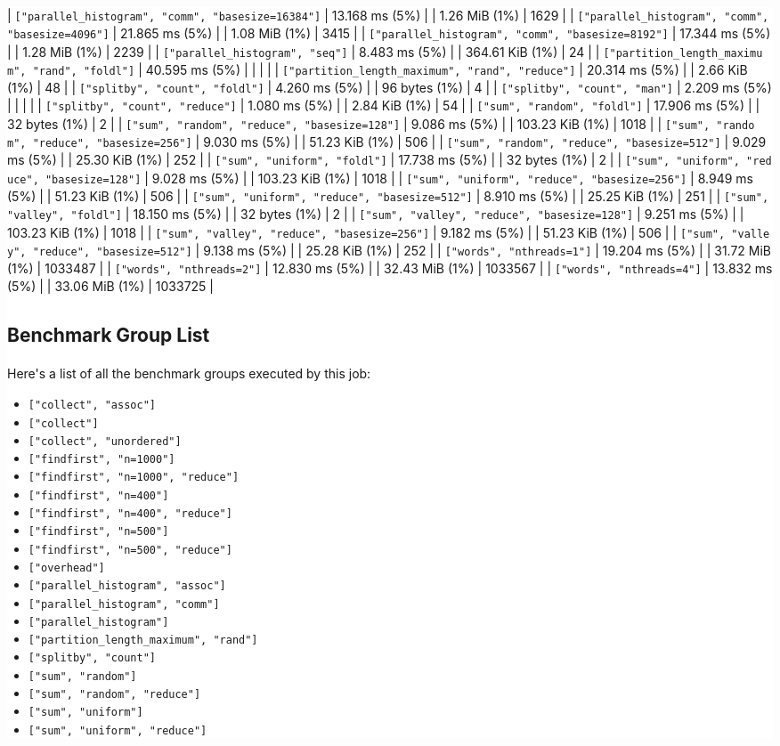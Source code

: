 | `["parallel_histogram", "comm", "basesize=16384"]`  |  13.168 ms (5%) |         |   1.26 MiB (1%) |        1629 |
| `["parallel_histogram", "comm", "basesize=4096"]`   |  21.865 ms (5%) |         |   1.08 MiB (1%) |        3415 |
| `["parallel_histogram", "comm", "basesize=8192"]`   |  17.344 ms (5%) |         |   1.28 MiB (1%) |        2239 |
| `["parallel_histogram", "seq"]`                     |   8.483 ms (5%) |         | 364.61 KiB (1%) |          24 |
| `["partition_length_maximum", "rand", "foldl"]`     |  40.595 ms (5%) |         |                 |             |
| `["partition_length_maximum", "rand", "reduce"]`    |  20.314 ms (5%) |         |   2.66 KiB (1%) |          48 |
| `["splitby", "count", "foldl"]`                     |   4.260 ms (5%) |         |   96 bytes (1%) |           4 |
| `["splitby", "count", "man"]`                       |   2.209 ms (5%) |         |                 |             |
| `["splitby", "count", "reduce"]`                    |   1.080 ms (5%) |         |   2.84 KiB (1%) |          54 |
| `["sum", "random", "foldl"]`                        |  17.906 ms (5%) |         |   32 bytes (1%) |           2 |
| `["sum", "random", "reduce", "basesize=128"]`       |   9.086 ms (5%) |         | 103.23 KiB (1%) |        1018 |
| `["sum", "random", "reduce", "basesize=256"]`       |   9.030 ms (5%) |         |  51.23 KiB (1%) |         506 |
| `["sum", "random", "reduce", "basesize=512"]`       |   9.029 ms (5%) |         |  25.30 KiB (1%) |         252 |
| `["sum", "uniform", "foldl"]`                       |  17.738 ms (5%) |         |   32 bytes (1%) |           2 |
| `["sum", "uniform", "reduce", "basesize=128"]`      |   9.028 ms (5%) |         | 103.23 KiB (1%) |        1018 |
| `["sum", "uniform", "reduce", "basesize=256"]`      |   8.949 ms (5%) |         |  51.23 KiB (1%) |         506 |
| `["sum", "uniform", "reduce", "basesize=512"]`      |   8.910 ms (5%) |         |  25.25 KiB (1%) |         251 |
| `["sum", "valley", "foldl"]`                        |  18.150 ms (5%) |         |   32 bytes (1%) |           2 |
| `["sum", "valley", "reduce", "basesize=128"]`       |   9.251 ms (5%) |         | 103.23 KiB (1%) |        1018 |
| `["sum", "valley", "reduce", "basesize=256"]`       |   9.182 ms (5%) |         |  51.23 KiB (1%) |         506 |
| `["sum", "valley", "reduce", "basesize=512"]`       |   9.138 ms (5%) |         |  25.28 KiB (1%) |         252 |
| `["words", "nthreads=1"]`                           |  19.204 ms (5%) |         |  31.72 MiB (1%) |     1033487 |
| `["words", "nthreads=2"]`                           |  12.830 ms (5%) |         |  32.43 MiB (1%) |     1033567 |
| `["words", "nthreads=4"]`                           |  13.832 ms (5%) |         |  33.06 MiB (1%) |     1033725 |

## Benchmark Group List
Here's a list of all the benchmark groups executed by this job:

- `["collect", "assoc"]`
- `["collect"]`
- `["collect", "unordered"]`
- `["findfirst", "n=1000"]`
- `["findfirst", "n=1000", "reduce"]`
- `["findfirst", "n=400"]`
- `["findfirst", "n=400", "reduce"]`
- `["findfirst", "n=500"]`
- `["findfirst", "n=500", "reduce"]`
- `["overhead"]`
- `["parallel_histogram", "assoc"]`
- `["parallel_histogram", "comm"]`
- `["parallel_histogram"]`
- `["partition_length_maximum", "rand"]`
- `["splitby", "count"]`
- `["sum", "random"]`
- `["sum", "random", "reduce"]`
- `["sum", "uniform"]`
- `["sum", "uniform", "reduce"]`